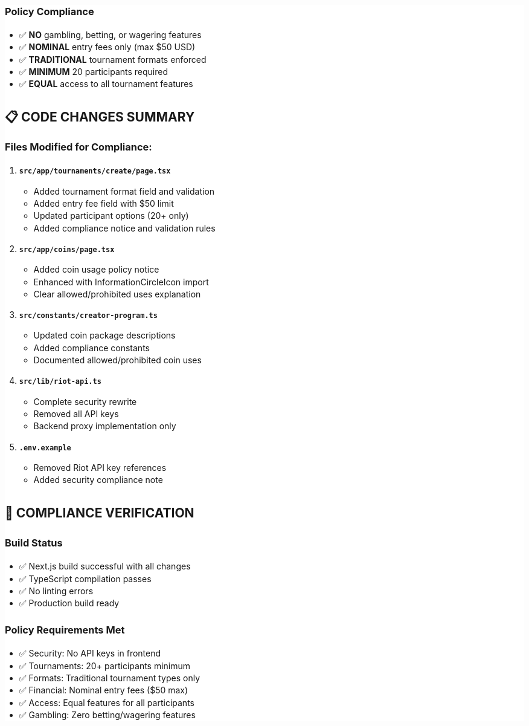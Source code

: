 ### Policy Compliance
- ✅ **NO** gambling, betting, or wagering features
- ✅ **NOMINAL** entry fees only (max $50 USD)
- ✅ **TRADITIONAL** tournament formats enforced
- ✅ **MINIMUM** 20 participants required
- ✅ **EQUAL** access to all tournament features

## 📋 **CODE CHANGES SUMMARY**

### Files Modified for Compliance:

1. **`src/app/tournaments/create/page.tsx`**
   - Added tournament format field and validation
   - Added entry fee field with $50 limit
   - Updated participant options (20+ only)
   - Added compliance notice and validation rules

2. **`src/app/coins/page.tsx`**
   - Added coin usage policy notice
   - Enhanced with InformationCircleIcon import
   - Clear allowed/prohibited uses explanation

3. **`src/constants/creator-program.ts`**
   - Updated coin package descriptions
   - Added compliance constants
   - Documented allowed/prohibited coin uses

4. **`src/lib/riot-api.ts`**
   - Complete security rewrite
   - Removed all API keys
   - Backend proxy implementation only

5. **`.env.example`**
   - Removed Riot API key references
   - Added security compliance note

## 🎯 **COMPLIANCE VERIFICATION**

### Build Status
- ✅ Next.js build successful with all changes
- ✅ TypeScript compilation passes
- ✅ No linting errors
- ✅ Production build ready

### Policy Requirements Met
- ✅ Security: No API keys in frontend
- ✅ Tournaments: 20+ participants minimum
- ✅ Formats: Traditional tournament types only
- ✅ Financial: Nominal entry fees ($50 max)
- ✅ Access: Equal features for all participants
- ✅ Gambling: Zero betting/wagering features
